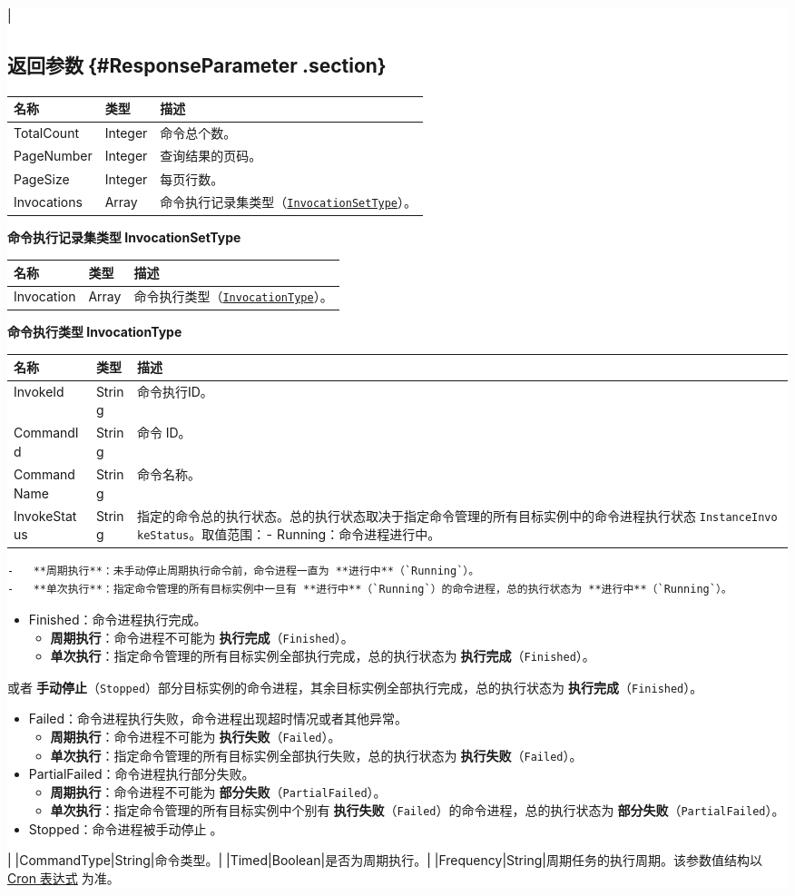 |

## 返回参数 {#ResponseParameter .section}

|名称|类型|描述|
|:-|:-|:-|
|TotalCount|Integer|命令总个数。|
|PageNumber|Integer|查询结果的页码。|
|PageSize|Integer|每页行数。|
|Invocations|Array|命令执行记录集类型（[`InvocationSetType`](#)）。|

 **命令执行记录集类型 InvocationSetType** 

|名称|类型|描述|
|:-|:-|:-|
|Invocation|Array|命令执行类型（[`InvocationType`](#)）。|

 **命令执行类型 InvocationType** 

|名称|类型|描述|
|:-|:-|:-|
|InvokeId|String|命令执行ID。|
|CommandId|String|命令 ID。|
|CommandName|String|命令名称。|
|InvokeStatus|String|指定的命令总的执行状态。总的执行状态取决于指定命令管理的所有目标实例中的命令进程执行状态 `InstanceInvokeStatus`。取值范围：-   Running：命令进程进行中。
    -   **周期执行**：未手动停止周期执行命令前，命令进程一直为 **进行中**（`Running`）。
    -   **单次执行**：指定命令管理的所有目标实例中一旦有 **进行中**（`Running`）的命令进程，总的执行状态为 **进行中**（`Running`）。
-   Finished：命令进程执行完成。
    -   **周期执行**：命令进程不可能为 **执行完成**（`Finished`）。
    -   **单次执行**：指定命令管理的所有目标实例全部执行完成，总的执行状态为 **执行完成**（`Finished`）。

或者 **手动停止**（`Stopped`）部分目标实例的命令进程，其余目标实例全部执行完成，总的执行状态为 **执行完成**（`Finished`）。

-   Failed：命令进程执行失败，命令进程出现超时情况或者其他异常。
    -   **周期执行**：命令进程不可能为 **执行失败**（`Failed`）。
    -   **单次执行**：指定命令管理的所有目标实例全部执行失败，总的执行状态为 **执行失败**（`Failed`）。
-   PartialFailed：命令进程执行部分失败。
    -   **周期执行**：命令进程不可能为 **部分失败**（`PartialFailed`）。
    -   **单次执行**：指定命令管理的所有目标实例中个别有 **执行失败**（`Failed`）的命令进程，总的执行状态为 **部分失败**（`PartialFailed`）。
-   Stopped：命令进程被手动停止 。

|
|CommandType|String|命令类型。|
|Timed|Boolean|是否为周期执行。|
|Frequency|String|周期任务的执行周期。该参数值结构以 [Cron 表达式](https://www.alibabacloud.com/help/faq-detail/64769.htm) 为准。
